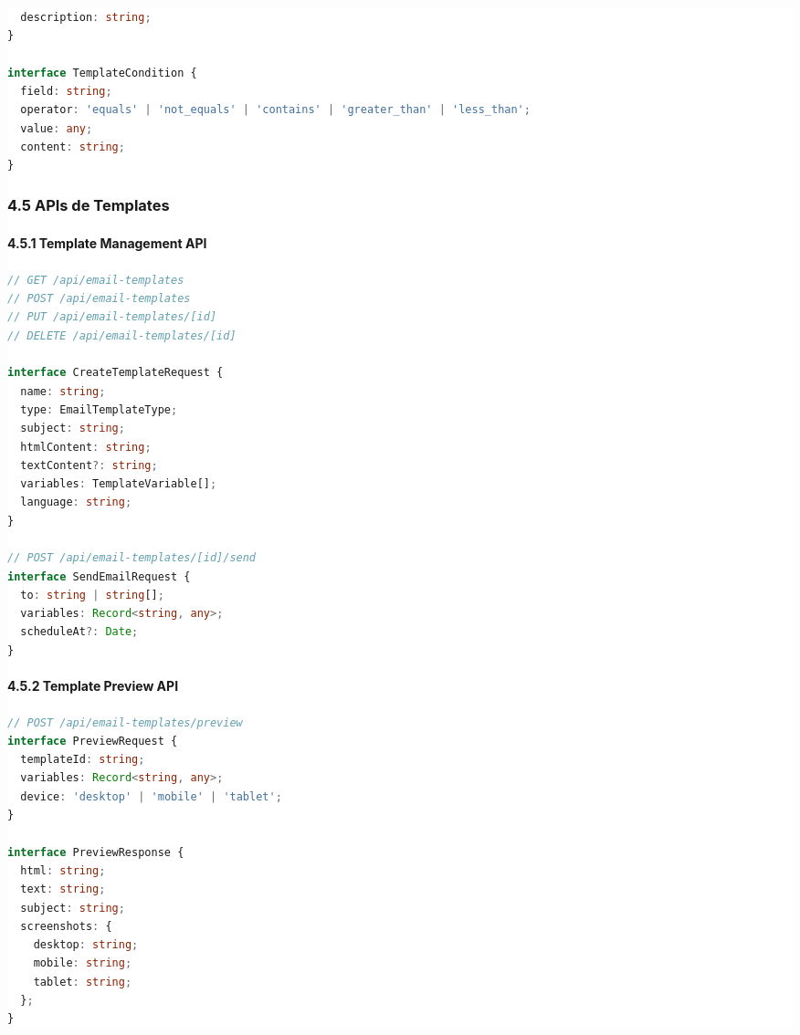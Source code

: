 ```typescript
  description: string;
}

interface TemplateCondition {
  field: string;
  operator: 'equals' | 'not_equals' | 'contains' | 'greater_than' | 'less_than';
  value: any;
  content: string;
}
```

### 4.5 APIs de Templates

#### 4.5.1 Template Management API
```typescript
// GET /api/email-templates
// POST /api/email-templates
// PUT /api/email-templates/[id]
// DELETE /api/email-templates/[id]

interface CreateTemplateRequest {
  name: string;
  type: EmailTemplateType;
  subject: string;
  htmlContent: string;
  textContent?: string;
  variables: TemplateVariable[];
  language: string;
}

// POST /api/email-templates/[id]/send
interface SendEmailRequest {
  to: string | string[];
  variables: Record<string, any>;
  scheduleAt?: Date;
}
```

#### 4.5.2 Template Preview API
```typescript
// POST /api/email-templates/preview
interface PreviewRequest {
  templateId: string;
  variables: Record<string, any>;
  device: 'desktop' | 'mobile' | 'tablet';
}

interface PreviewResponse {
  html: string;
  text: string;
  subject: string;
  screenshots: {
    desktop: string;
    mobile: string;
    tablet: string;
  };
}
```
